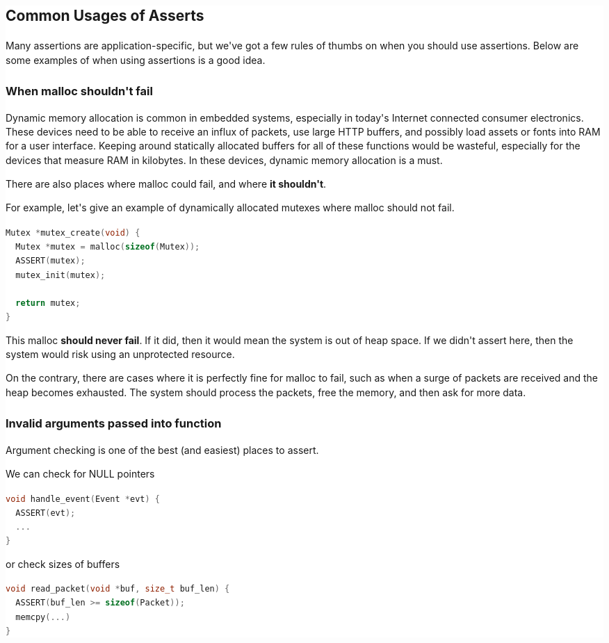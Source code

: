 ## Common Usages of Asserts

Many assertions are application-specific, but we've got a few rules of thumbs on
when you should use assertions. Below are some examples of when using assertions
is a good idea.

### When malloc shouldn't fail

Dynamic memory allocation is common in embedded systems, especially in today's
Internet connected consumer electronics. These devices need to be able to
receive an influx of packets, use large HTTP buffers, and possibly load assets
or fonts into RAM for a user interface. Keeping around statically allocated
buffers for all of these functions would be wasteful, especially for the devices
that measure RAM in kilobytes. In these devices, dynamic memory allocation is a
must.

There are also places where malloc could fail, and where **it shouldn't**.

For example, let's give an example of dynamically allocated mutexes where malloc
should not fail.

```c
Mutex *mutex_create(void) {
  Mutex *mutex = malloc(sizeof(Mutex));
  ASSERT(mutex);
  mutex_init(mutex);

  return mutex;
}
```

This malloc **should never fail**. If it did, then it would mean the system is
out of heap space. If we didn't assert here, then the system would risk using an
unprotected resource.

On the contrary, there are cases where it is perfectly fine for malloc to fail,
such as when a surge of packets are received and the heap becomes exhausted. The
system should process the packets, free the memory, and then ask for more data.

### Invalid arguments passed into function

Argument checking is one of the best (and easiest) places to assert.

We can check for NULL pointers

```c
void handle_event(Event *evt) {
  ASSERT(evt);
  ...
}
```

or check sizes of buffers

```c
void read_packet(void *buf, size_t buf_len) {
  ASSERT(buf_len >= sizeof(Packet));
  memcpy(...)
}

```
